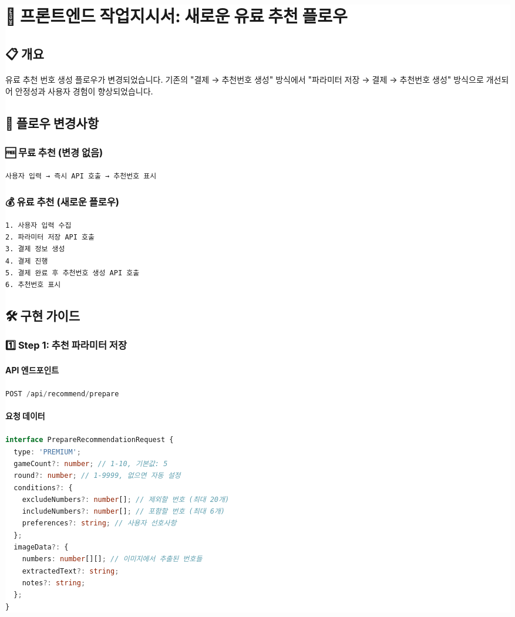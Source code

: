 # 🚀 프론트엔드 작업지시서: 새로운 유료 추천 플로우

## 📋 개요

유료 추천 번호 생성 플로우가 변경되었습니다. 기존의 "결제 → 추천번호 생성" 방식에서 "파라미터 저장 → 결제 → 추천번호 생성" 방식으로 개선되어 안정성과 사용자 경험이 향상되었습니다.

## 🔄 플로우 변경사항

### 🆓 **무료 추천** (변경 없음)
```
사용자 입력 → 즉시 API 호출 → 추천번호 표시
```

### 💰 **유료 추천** (새로운 플로우)
```
1. 사용자 입력 수집
2. 파라미터 저장 API 호출
3. 결제 정보 생성
4. 결제 진행
5. 결제 완료 후 추천번호 생성 API 호출
6. 추천번호 표시
```

## 🛠️ 구현 가이드

### 1️⃣ **Step 1: 추천 파라미터 저장**

#### API 엔드포인트
```typescript
POST /api/recommend/prepare
```

#### 요청 데이터
```typescript
interface PrepareRecommendationRequest {
  type: 'PREMIUM';
  gameCount?: number; // 1-10, 기본값: 5
  round?: number; // 1-9999, 없으면 자동 설정
  conditions?: {
    excludeNumbers?: number[]; // 제외할 번호 (최대 20개)
    includeNumbers?: number[]; // 포함할 번호 (최대 6개)
    preferences?: string; // 사용자 선호사항
  };
  imageData?: {
    numbers: number[][]; // 이미지에서 추출된 번호들
    extractedText?: string;
    notes?: string;
  };
}
```
